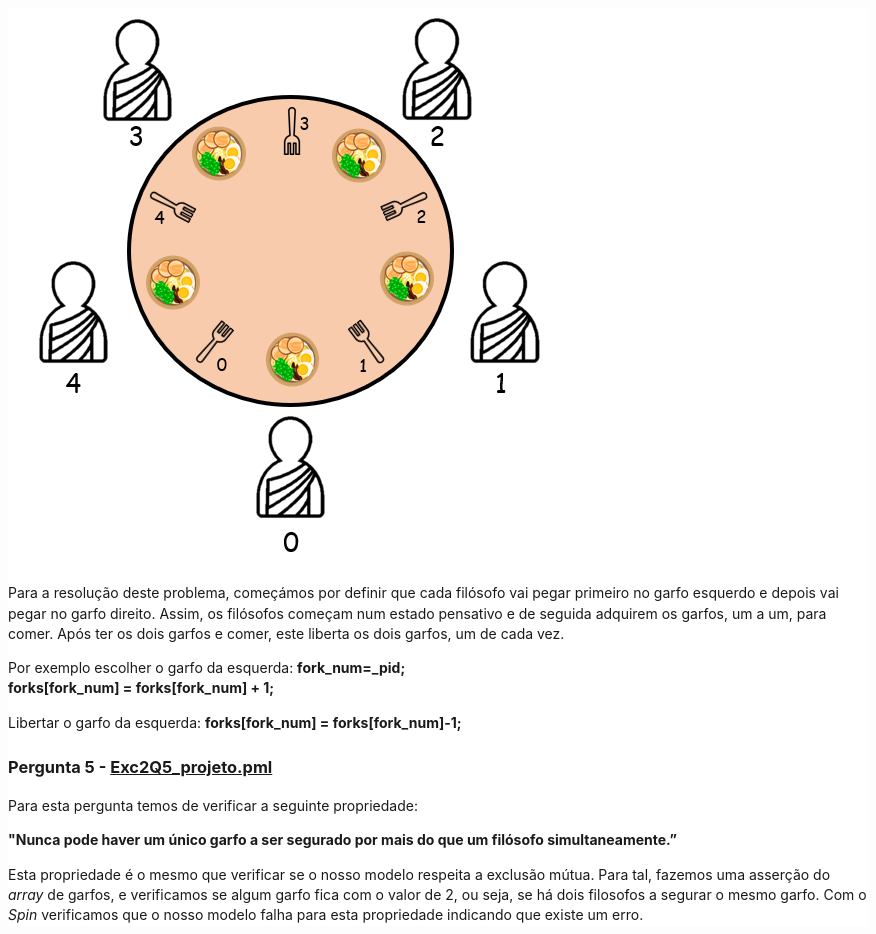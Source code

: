 ![alt text](schema_fork_array.png)

Para a resolução deste problema, começámos por definir que cada filósofo vai pegar primeiro no garfo esquerdo e depois vai pegar no garfo direito. Assim, os filósofos começam num estado pensativo e de seguida adquirem os garfos, um a um, para comer. Após ter os dois garfos e comer, este liberta os dois garfos, um de cada vez. 

Por exemplo escolher o garfo da esquerda:
**fork_num=_pid;	
forks[fork_num] = forks[fork_num] + 1;**

Libertar o garfo da esquerda:
**forks[fork_num] = forks[fork_num]-1;**


### Pergunta 5 - [Exc2Q5_projeto.pml](Exc2Q5_projeto.pml)

Para esta pergunta temos de verificar a seguinte propriedade:  

**"Nunca pode haver um único garfo a ser segurado por mais do que um filósofo simultaneamente.”**


Esta propriedade é o mesmo que verificar se o nosso modelo respeita a exclusão mútua. Para tal, fazemos uma asserção do *array* de garfos, e verificamos se algum garfo fica com o valor de 2, ou seja, se há dois filosofos a segurar o mesmo garfo. Com o *Spin* verificamos que o nosso modelo falha para esta propriedade indicando que existe um erro. 
